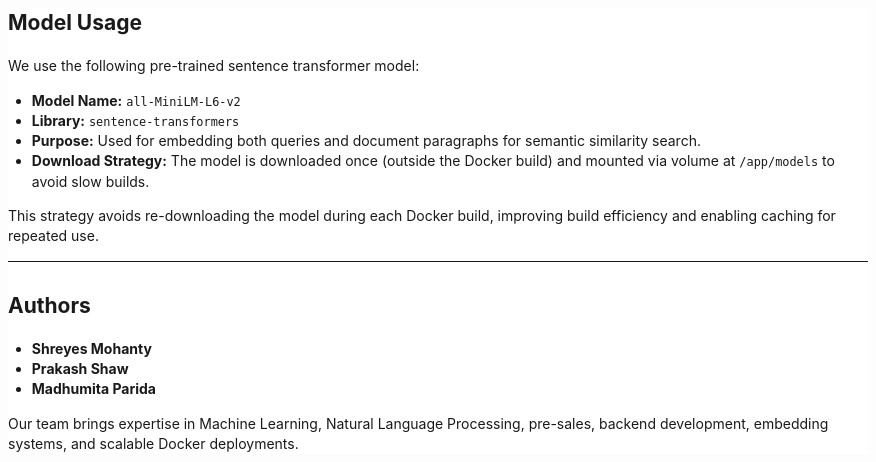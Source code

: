 ## Model Usage

We use the following pre-trained sentence transformer model:

- **Model Name:** `all-MiniLM-L6-v2`
- **Library:** `sentence-transformers`
- **Purpose:** Used for embedding both queries and document paragraphs for semantic similarity search.
- **Download Strategy:** The model is downloaded once (outside the Docker build) and mounted via volume at `/app/models` to avoid slow builds.

This strategy avoids re-downloading the model during each Docker build, improving build efficiency and enabling caching for repeated use.

-----

## Authors

  * **Shreyes Mohanty**
  * **Prakash Shaw**
  * **Madhumita Parida**

Our team brings expertise in Machine Learning, Natural Language Processing, pre-sales, backend development, embedding systems, and scalable Docker deployments.

```
```

